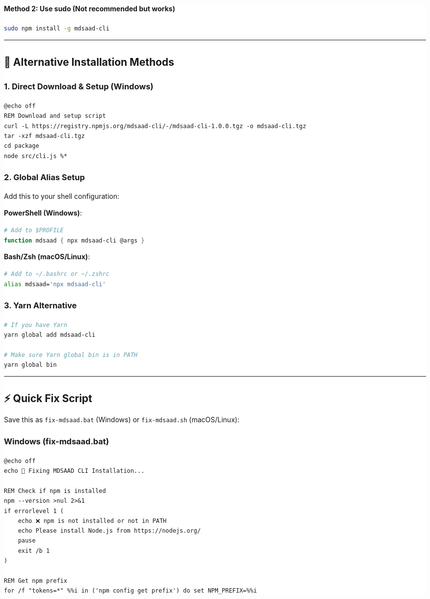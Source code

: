 #### **Method 2: Use sudo (Not recommended but works)**
```bash
sudo npm install -g mdsaad-cli
```

---

## **🚀 Alternative Installation Methods**

### **1. Direct Download & Setup (Windows)**
```batch
@echo off
REM Download and setup script
curl -L https://registry.npmjs.org/mdsaad-cli/-/mdsaad-cli-1.0.0.tgz -o mdsaad-cli.tgz
tar -xzf mdsaad-cli.tgz
cd package
node src/cli.js %*
```

### **2. Global Alias Setup**
Add this to your shell configuration:

**PowerShell (Windows)**:
```powershell
# Add to $PROFILE
function mdsaad { npx mdsaad-cli @args }
```

**Bash/Zsh (macOS/Linux)**:
```bash
# Add to ~/.bashrc or ~/.zshrc
alias mdsaad='npx mdsaad-cli'
```

### **3. Yarn Alternative**
```bash
# If you have Yarn
yarn global add mdsaad-cli

# Make sure Yarn global bin is in PATH
yarn global bin
```

---

## **⚡ Quick Fix Script**

Save this as `fix-mdsaad.bat` (Windows) or `fix-mdsaad.sh` (macOS/Linux):

### **Windows (fix-mdsaad.bat)**
```batch
@echo off
echo 🔧 Fixing MDSAAD CLI Installation...

REM Check if npm is installed
npm --version >nul 2>&1
if errorlevel 1 (
    echo ❌ npm is not installed or not in PATH
    echo Please install Node.js from https://nodejs.org/
    pause
    exit /b 1
)

REM Get npm prefix
for /f "tokens=*" %%i in ('npm config get prefix') do set NPM_PREFIX=%%i
```